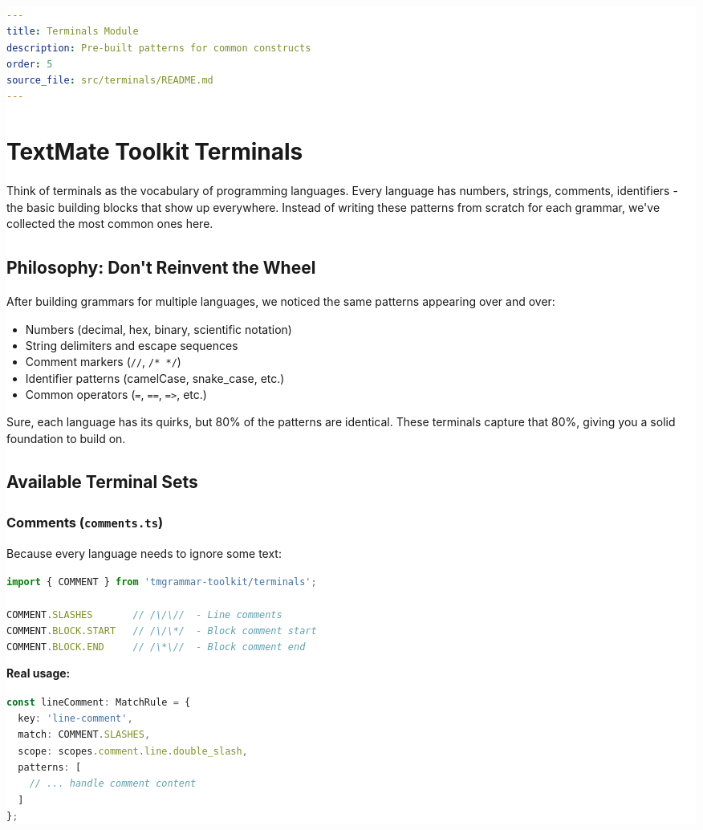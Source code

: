 ```yaml
---
title: Terminals Module
description: Pre-built patterns for common constructs
order: 5
source_file: src/terminals/README.md
---
```


# TextMate Toolkit Terminals

Think of terminals as the vocabulary of programming languages. Every language has numbers, strings, comments, identifiers - the basic building blocks that show up everywhere. Instead of writing these patterns from scratch for each grammar, we've collected the most common ones here.

## Philosophy: Don't Reinvent the Wheel

After building grammars for multiple languages, we noticed the same patterns appearing over and over:
- Numbers (decimal, hex, binary, scientific notation)
- String delimiters and escape sequences  
- Comment markers (`//`, `/* */`)
- Identifier patterns (camelCase, snake_case, etc.)
- Common operators (`=`, `==`, `=>`, etc.)

Sure, each language has its quirks, but 80% of the patterns are identical. These terminals capture that 80%, giving you a solid foundation to build on.

## Available Terminal Sets

### Comments (`comments.ts`)

Because every language needs to ignore some text:

```typescript
import { COMMENT } from 'tmgrammar-toolkit/terminals';

COMMENT.SLASHES       // /\/\//  - Line comments
COMMENT.BLOCK.START   // /\/\*/  - Block comment start
COMMENT.BLOCK.END     // /\*\//  - Block comment end
```

**Real usage:**
```typescript
const lineComment: MatchRule = {
  key: 'line-comment',
  match: COMMENT.SLASHES,
  scope: scopes.comment.line.double_slash,
  patterns: [
    // ... handle comment content
  ]
};
```
